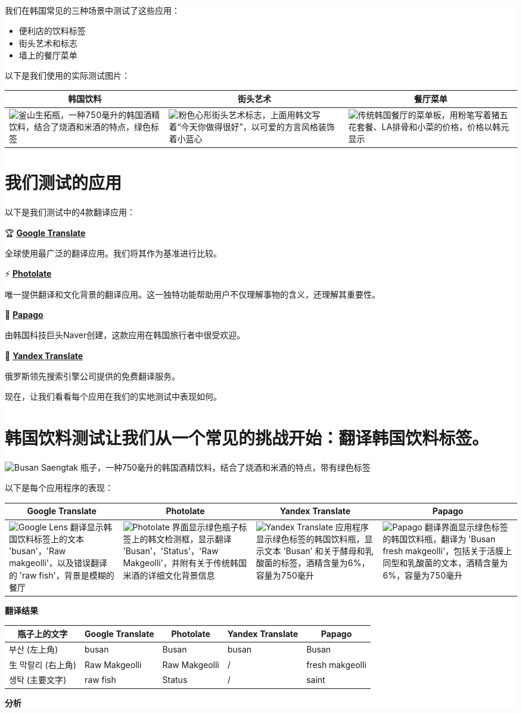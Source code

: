 我们在韩国常见的三种场景中测试了这些应用：

- 便利店的饮料标签
- 街头艺术和标志
- 墙上的餐厅菜单

以下是我们使用的实际测试图片：

| 韩国饮料                                                                                                                                                      | 街头艺术                                                                                                                                                                                              | 餐厅菜单                                                                                                                                                                                 |
| -------------------------------------------------------------------------------------------------------------------------------------------------------------------- | ------------------------------------------------------------------------------------------------------------------------------------------------------------------------------------------------------- | ----------------------------------------------------------------------------------------------------------------------------------------------------------------------------------------------- |
| ![釜山生拓瓶，一种750毫升的韩国酒精饮料，结合了烧酒和米酒的特点，绿色标签](/images/articles/korean/korean_drink.webp) | ![粉色心形街头艺术标志，上面用韩文写着“今天你做得很好”，以可爱的方言风格装饰着小蓝心](/images/articles/korean/korean_street_sign.webp) | ![传统韩国餐厅的菜单板，用粉笔写着猪五花套餐、LA排骨和小菜的价格，价格以韩元显示](/images/articles/korean/korean_menu.webp) |

# 我们测试的应用

以下是我们测试中的4款翻译应用：

🏆 **<a href="https://translate.google.com" target="_blank">Google Translate</a>**

全球使用最广泛的翻译应用。我们将其作为基准进行比较。

⚡ **<a href="https://www.photo-translate.top" target="_blank">Photolate</a>**

唯一提供翻译和文化背景的翻译应用。这一独特功能帮助用户不仅理解事物的含义，还理解其重要性。

🌟 **<a href="https://papago.naver.com/" target="_blank">Papago</a>**

由韩国科技巨头Naver创建，这款应用在韩国旅行者中很受欢迎。

🌟 **<a href="https://translate.yandex.com" target="_blank">Yandex Translate</a>**

俄罗斯领先搜索引擎公司提供的免费翻译服务。

现在，让我们看看每个应用在我们的实地测试中表现如何。

# 韩国饮料测试让我们从一个常见的挑战开始：翻译韩国饮料标签。

![Busan Saengtak 瓶子，一种750毫升的韩国酒精饮料，结合了烧酒和米酒的特点，带有绿色标签](/images/articles/korean/korean_drink.webp)

以下是每个应用程序的表现：

| Google Translate                                                                                                                                                                                                                                 | Photolate                                                                                                                                                                                                                                                                                | Yandex Translate                                                                                                                                                                                                                                          | Papago                                                                                                                                                                                                                                                                    |
| ------------------------------------------------------------------------------------------------------------------------------------------------------------------------------------------------------------------------------------------------ | ---------------------------------------------------------------------------------------------------------------------------------------------------------------------------------------------------------------------------------------------------------------------------------------- | --------------------------------------------------------------------------------------------------------------------------------------------------------------------------------------------------------------------------------------------------------- | ------------------------------------------------------------------------------------------------------------------------------------------------------------------------------------------------------------------------------------------------------------------------- |
| ![Google Lens 翻译显示韩国饮料标签上的文本 'busan'，'Raw makgeolli'，以及错误翻译的 'raw fish'，背景是模糊的餐厅](/images/articles/korean/google_korean_drink.webp) | ![Photolate 界面显示绿色瓶子标签上的韩文检测框，显示翻译 'Busan'，'Status'，'Raw Makgeolli'，并附有关于传统韩国米酒的详细文化背景信息](/images/articles/korean/photo-translate_korean_drink.webp) | ![Yandex Translate 应用程序显示绿色标签的韩国饮料瓶，显示文本 'Busan' 和关于酵母和乳酸菌的标签，酒精含量为6%，容量为750毫升](/images/articles/korean/yandex_korean_drink.webp) | ![Papago 翻译界面显示绿色标签的韩国饮料瓶，翻译为 'Busan fresh makgeolli'，包括关于活膜上同型和乳酸菌的文本，酒精含量为6%，容量为750毫升](/images/articles/korean/papago_korean_drink.webp) |

**翻译结果**

| 瓶子上的文字        | Google Translate | Photolate     | Yandex Translate | Papago          |
| --------------------- | ---------------- | ------------- | ---------------- | --------------- |
| 부산 (左上角)       | busan            | Busan         | busan            | Busan           |
| 生 막랄리 (右上角) | Raw Makgeolli    | Raw Makgeolli | /                | fresh makgeolli |
| 생탁 (主要文字)      | raw fish         | Status        | /                | saint           |

**分析**
